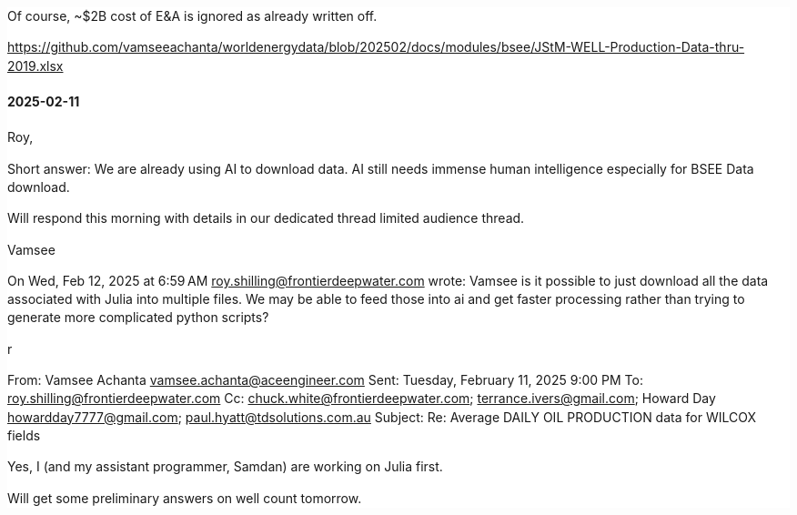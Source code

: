Of course, ~$2B cost of E&A is ignored as already written off.

https://github.com/vamseeachanta/worldenergydata/blob/202502/docs/modules/bsee/JStM-WELL-Production-Data-thru-2019.xlsx

#### 2025-02-11

Roy, 

Short answer: We are already using AI to download data. AI still needs immense human intelligence especially for BSEE Data download.

Will respond this morning with details in our dedicated thread limited audience thread. 

Vamsee


On Wed, Feb 12, 2025 at 6:59 AM <roy.shilling@frontierdeepwater.com> wrote:
Vamsee is it possible to just download all the data associated with Julia into multiple files.  We may be able to feed those into ai and get faster processing rather than trying to generate more complicated python scripts?


r


From: Vamsee Achanta <vamsee.achanta@aceengineer.com>
Sent: Tuesday, February 11, 2025 9:00 PM
To: roy.shilling@frontierdeepwater.com
Cc: chuck.white@frontierdeepwater.com; terrance.ivers@gmail.com; Howard Day <howardday7777@gmail.com>; paul.hyatt@tdsolutions.com.au
Subject: Re: Average DAILY OIL PRODUCTION data for WILCOX fields


Yes, I (and my assistant programmer, Samdan) are working on Julia first. 


Will get some preliminary answers on well count tomorrow.
